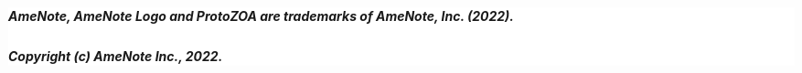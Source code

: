 
##### AmeNote, AmeNote Logo and ProtoZOA are trademarks of AmeNote, Inc. (2022).
##### Copyright (c) AmeNote Inc., 2022.
